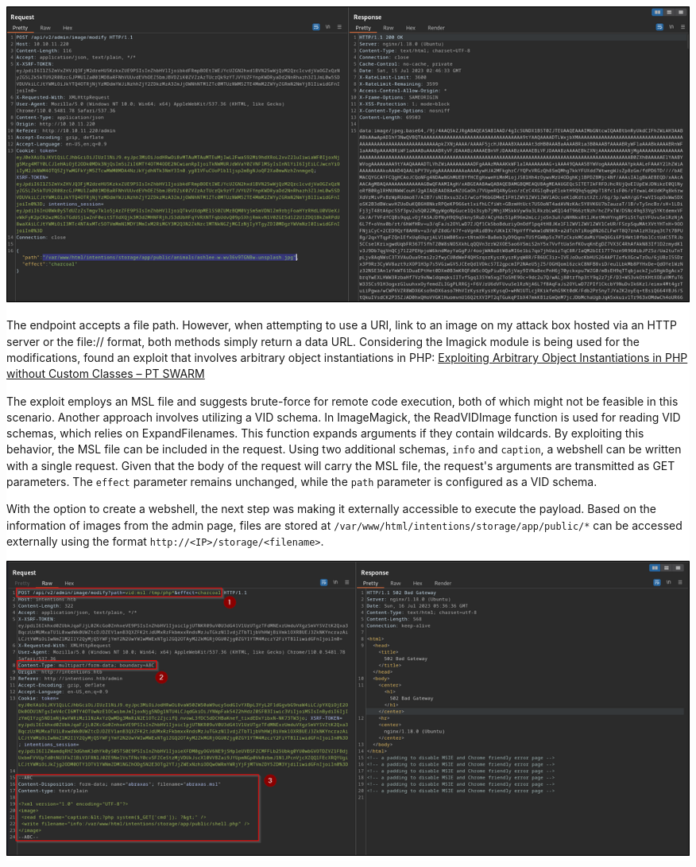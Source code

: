 ![modify-image-burp](./images/modify-image-burp.png "Modify image endpoint")

The endpoint accepts a file path. However, when attempting to use a URI, link to an image on my attack box hosted via an HTTP server or the file://<local-file> format, both methods simply return a data URL.
Considering the Imagick module is being used for the modifications, found an exploit that involves arbitrary object instantiations in PHP: [Exploiting Arbitrary Object Instantiations in PHP without Custom Classes – PT SWARM](https://swarm.ptsecurity.com/exploiting-arbitrary-object-instantiations/)

The exploit employs an MSL file and suggests brute-force for remote code execution, both of which might not be feasible in this scenario. Another approach involves utilizing a VID schema. In ImageMagick, the ReadVIDImage function is used for reading VID schemas, which relies on ExpandFilenames. This function expands arguments if they contain wildcards. By exploiting this behavior, the MSL file can be included in the request. Using two additional schemas, `info` and `caption`, a webshell can be written with a single request. Given that the body of the request will carry the MSL file, the request's arguments are transmitted as GET parameters. The `effect` parameter remains unchanged, while the `path` parameter is configured as a VID schema.

With the option to create a webshell, the next step was making it externally accessible to execute the payload. Based on the information of images from the admin page, files are stored at `/var/www/html/intentions/storage/app/public/*` can be accessed externally using the format `http://<IP>/storage/<filename>`.

![file-write-exploit](./images/file-write-exploit.png "Actual Exploit")
